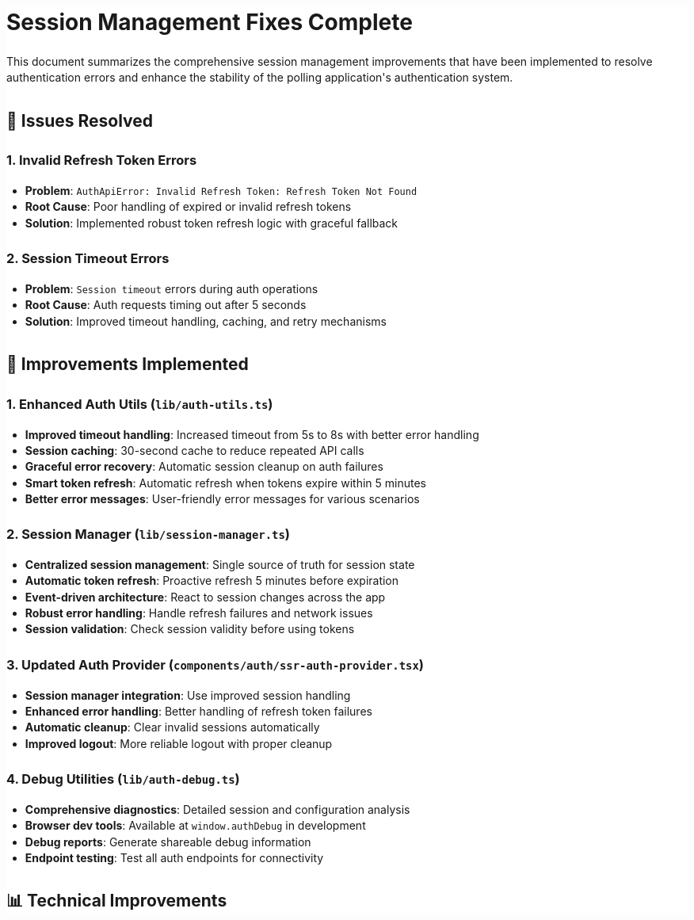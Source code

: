 # Session Management Fixes Complete

This document summarizes the comprehensive session management improvements that have been implemented to resolve authentication errors and enhance the stability of the polling application's authentication system.

## 🚨 **Issues Resolved**

### 1. **Invalid Refresh Token Errors**
- **Problem**: `AuthApiError: Invalid Refresh Token: Refresh Token Not Found`
- **Root Cause**: Poor handling of expired or invalid refresh tokens
- **Solution**: Implemented robust token refresh logic with graceful fallback

### 2. **Session Timeout Errors**
- **Problem**: `Session timeout` errors during auth operations
- **Root Cause**: Auth requests timing out after 5 seconds
- **Solution**: Improved timeout handling, caching, and retry mechanisms

## 🔧 **Improvements Implemented**

### 1. **Enhanced Auth Utils (`lib/auth-utils.ts`)**
- **Improved timeout handling**: Increased timeout from 5s to 8s with better error handling
- **Session caching**: 30-second cache to reduce repeated API calls
- **Graceful error recovery**: Automatic session cleanup on auth failures
- **Smart token refresh**: Automatic refresh when tokens expire within 5 minutes
- **Better error messages**: User-friendly error messages for various scenarios

### 2. **Session Manager (`lib/session-manager.ts`)**
- **Centralized session management**: Single source of truth for session state
- **Automatic token refresh**: Proactive refresh 5 minutes before expiration
- **Event-driven architecture**: React to session changes across the app
- **Robust error handling**: Handle refresh failures and network issues
- **Session validation**: Check session validity before using tokens

### 3. **Updated Auth Provider (`components/auth/ssr-auth-provider.tsx`)**
- **Session manager integration**: Use improved session handling
- **Enhanced error handling**: Better handling of refresh token failures
- **Automatic cleanup**: Clear invalid sessions automatically
- **Improved logout**: More reliable logout with proper cleanup

### 4. **Debug Utilities (`lib/auth-debug.ts`)**
- **Comprehensive diagnostics**: Detailed session and configuration analysis
- **Browser dev tools**: Available at `window.authDebug` in development
- **Debug reports**: Generate shareable debug information
- **Endpoint testing**: Test all auth endpoints for connectivity

## 📊 **Technical Improvements**
